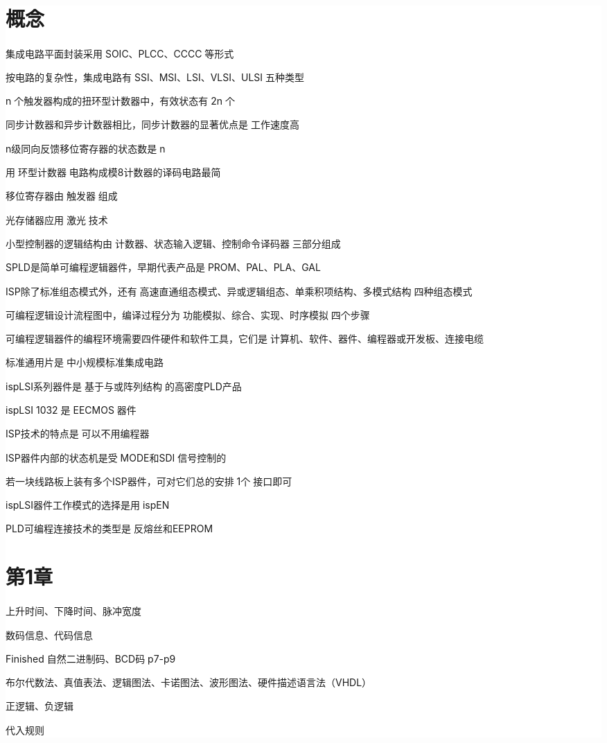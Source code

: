 # 概念

集成电路平面封装采用 SOIC、PLCC、CCCC 等形式

按电路的复杂性，集成电路有 SSI、MSI、LSI、VLSI、ULSI 五种类型

n 个触发器构成的扭环型计数器中，有效状态有 2n 个

同步计数器和异步计数器相比，同步计数器的显著优点是 工作速度高

n级同向反馈移位寄存器的状态数是 n

用 环型计数器 电路构成模8计数器的译码电路最简

移位寄存器由 触发器 组成

光存储器应用 激光 技术

小型控制器的逻辑结构由 计数器、状态输入逻辑、控制命令译码器 三部分组成

SPLD是简单可编程逻辑器件，早期代表产品是 PROM、PAL、PLA、GAL

ISP除了标准组态模式外，还有 高速直通组态模式、异或逻辑组态、单乘积项结构、多模式结构 四种组态模式

可编程逻辑设计流程图中，编译过程分为 功能模拟、综合、实现、时序模拟 四个步骤

可编程逻辑器件的编程环境需要四件硬件和软件工具，它们是 计算机、软件、器件、编程器或开发板、连接电缆

标准通用片是 中小规模标准集成电路

ispLSI系列器件是 基于与或阵列结构 的高密度PLD产品

ispLSI 1032 是 EECMOS 器件

ISP技术的特点是 可以不用编程器

ISP器件内部的状态机是受 MODE和SDI 信号控制的

若一块线路板上装有多个ISP器件，可对它们总的安排 1个 接口即可

ispLSI器件工作模式的选择是用 ispEN

PLD可编程连接技术的类型是 反熔丝和EEPROM





# 第1章

上升时间、下降时间、脉冲宽度

数码信息、代码信息

Finished 自然二进制码、BCD码 p7-p9



布尔代数法、真值表法、逻辑图法、卡诺图法、波形图法、硬件描述语言法（VHDL）

正逻辑、负逻辑

代入规则
